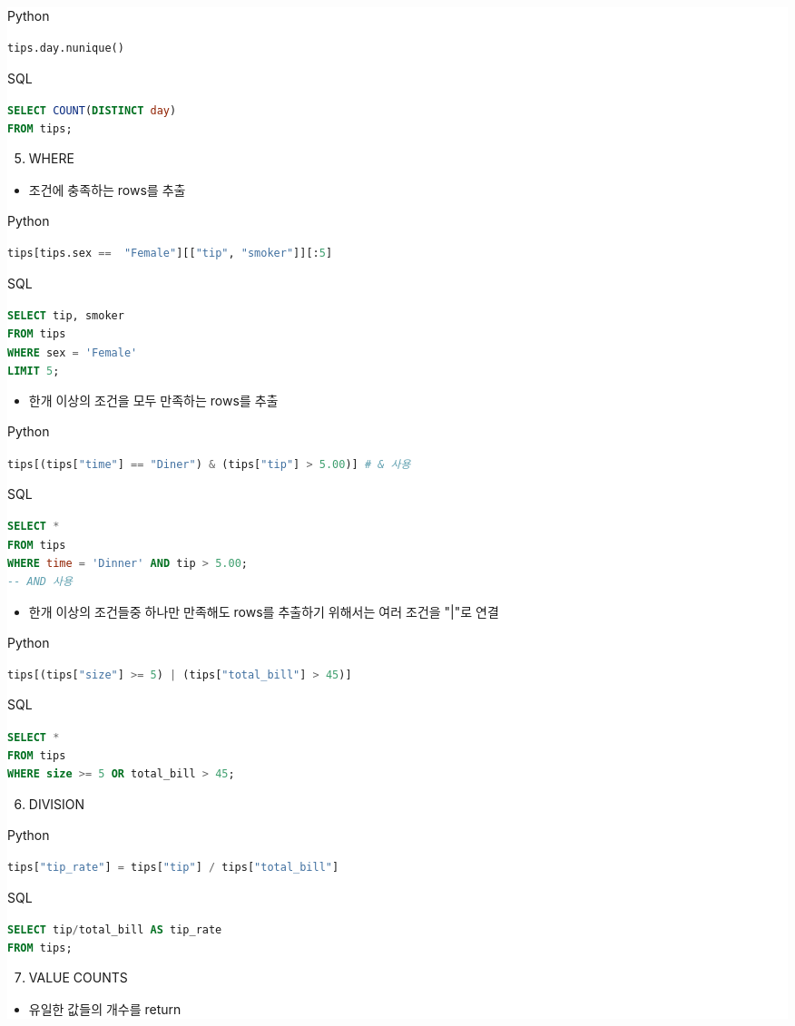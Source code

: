 Python
```python
tips.day.nunique()
```
SQL
```sql
SELECT COUNT(DISTINCT day)
FROM tips;
```

5. WHERE
* 조건에 충족하는 rows를 추출

Python
```python
tips[tips.sex ==  "Female"][["tip", "smoker"]][:5]
```
SQL
```sql
SELECT tip, smoker
FROM tips
WHERE sex = 'Female'
LIMIT 5; 
```
* 한개 이상의 조건을 모두 만족하는 rows를 추출

Python
```python
tips[(tips["time"] == "Diner") & (tips["tip"] > 5.00)] # & 사용
```
SQL
```sql
SELECT *
FROM tips
WHERE time = 'Dinner' AND tip > 5.00;
-- AND 사용
```
* 한개 이상의 조건들중 하나만 만족해도 rows를 추출하기 위해서는 여러 조건을 "|"로 연결

Python
```python
tips[(tips["size"] >= 5) | (tips["total_bill"] > 45)]
```
SQL
```sql
SELECT *
FROM tips
WHERE size >= 5 OR total_bill > 45;
```

6. DIVISION

Python
```python
tips["tip_rate"] = tips["tip"] / tips["total_bill"]
```
SQL
```sql
SELECT tip/total_bill AS tip_rate
FROM tips;
```
7. VALUE COUNTS
* 유일한 값들의 개수를 return
